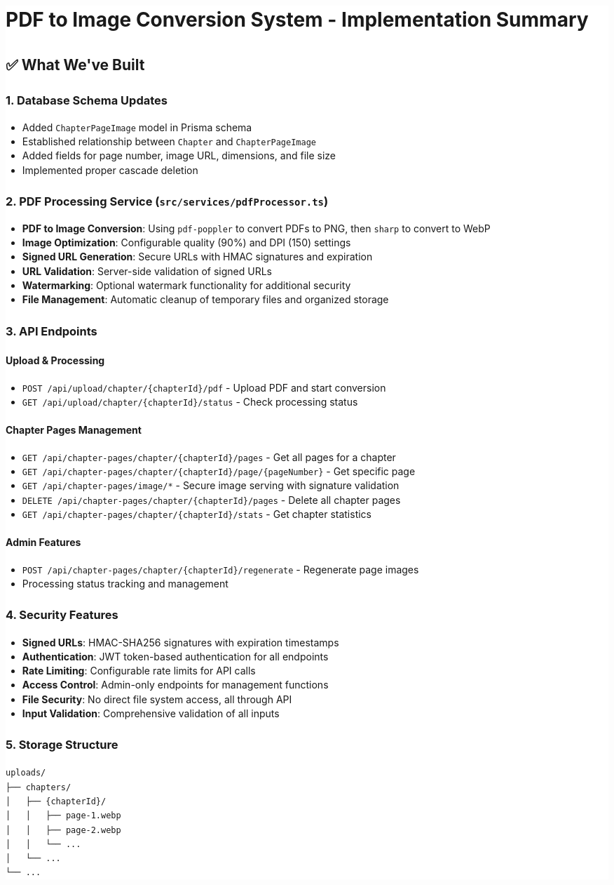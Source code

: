 # PDF to Image Conversion System - Implementation Summary

## ✅ What We've Built

### 1. **Database Schema Updates**
- Added `ChapterPageImage` model in Prisma schema
- Established relationship between `Chapter` and `ChapterPageImage`
- Added fields for page number, image URL, dimensions, and file size
- Implemented proper cascade deletion

### 2. **PDF Processing Service** (`src/services/pdfProcessor.ts`)
- **PDF to Image Conversion**: Using `pdf-poppler` to convert PDFs to PNG, then `sharp` to convert to WebP
- **Image Optimization**: Configurable quality (90%) and DPI (150) settings
- **Signed URL Generation**: Secure URLs with HMAC signatures and expiration
- **URL Validation**: Server-side validation of signed URLs
- **Watermarking**: Optional watermark functionality for additional security
- **File Management**: Automatic cleanup of temporary files and organized storage

### 3. **API Endpoints**

#### Upload & Processing
- `POST /api/upload/chapter/{chapterId}/pdf` - Upload PDF and start conversion
- `GET /api/upload/chapter/{chapterId}/status` - Check processing status

#### Chapter Pages Management
- `GET /api/chapter-pages/chapter/{chapterId}/pages` - Get all pages for a chapter
- `GET /api/chapter-pages/chapter/{chapterId}/page/{pageNumber}` - Get specific page
- `GET /api/chapter-pages/image/*` - Secure image serving with signature validation
- `DELETE /api/chapter-pages/chapter/{chapterId}/pages` - Delete all chapter pages
- `GET /api/chapter-pages/chapter/{chapterId}/stats` - Get chapter statistics

#### Admin Features
- `POST /api/chapter-pages/chapter/{chapterId}/regenerate` - Regenerate page images
- Processing status tracking and management

### 4. **Security Features**
- **Signed URLs**: HMAC-SHA256 signatures with expiration timestamps
- **Authentication**: JWT token-based authentication for all endpoints
- **Rate Limiting**: Configurable rate limits for API calls
- **Access Control**: Admin-only endpoints for management functions
- **File Security**: No direct file system access, all through API
- **Input Validation**: Comprehensive validation of all inputs

### 5. **Storage Structure**
```
uploads/
├── chapters/
│   ├── {chapterId}/
│   │   ├── page-1.webp
│   │   ├── page-2.webp
│   │   └── ...
│   └── ...
└── ...
```
